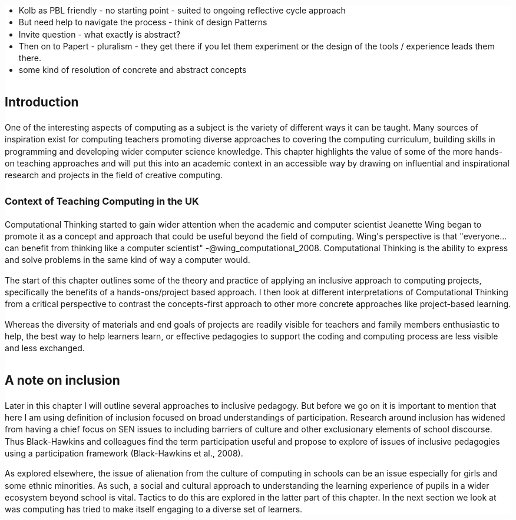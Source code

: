- Kolb as PBL friendly - no starting point - suited to ongoing reflective cycle approach
- But need help to navigate the process - think of design Patterns
- Invite question - what exactly is abstract?
- Then on to Papert - pluralism - they get there if you let them experiment or the design of the tools / experience leads them there.   
- some kind of resolution of concrete and abstract concepts


## Introduction

One of the interesting aspects of computing as a subject is the variety of different ways it can be taught. Many sources of inspiration exist for computing teachers promoting diverse approaches to covering the computing curriculum, building skills in programming and developing wider computer science knowledge. This chapter highlights the value of some of the more hands-on teaching approaches and will put this into an academic context in an accessible way by drawing on influential and inspirational research and projects in the field of creative computing.



### Context of Teaching Computing in the UK

Computational Thinking started to gain wider attention when the academic and computer scientist Jeanette Wing began to promote it as a concept and approach that could be useful beyond the field of computing. Wing's perspective is that "everyone... can benefit from thinking like a computer scientist" -@wing_computational_2008. Computational Thinking is the ability to express and solve problems in the same kind of way a computer would.



The start of this chapter outlines some of the theory and practice of applying an inclusive approach to computing projects, specifically the benefits of a hands-ons/project based approach. I then look at different interpretations of Computational Thinking from a critical perspective to contrast the concepts-first approach to other more concrete approaches like project-based learning.





Whereas the diversity of materials and end goals of projects are readily visible for teachers and family members enthusiastic to help, the best way to help learners learn, or effective pedagogies to support the coding and computing process are less visible and less exchanged.





## A note on inclusion

Later in this chapter I will outline several approaches to inclusive pedagogy. But before we go on it is important to mention that here I am using definition of inclusion focused on broad understandings of participation. Research around inclusion has widened from having a chief focus on SEN issues to including barriers of culture and other exclusionary elements of school discourse. Thus Black-Hawkins and colleagues find the term participation useful and propose to explore of issues of inclusive pedagogies using a participation framework (Black-Hawkins et al., 2008).

As explored elsewhere, the issue of alienation from the culture of computing in schools can be an issue especially for girls and some ethnic minorities. As such, a social and cultural approach to understanding the learning experience of pupils in a wider ecosystem beyond school is vital. Tactics to do this are explored in the latter part of this chapter. In the next section we look at was computing has tried to make itself engaging to a diverse set of learners.
